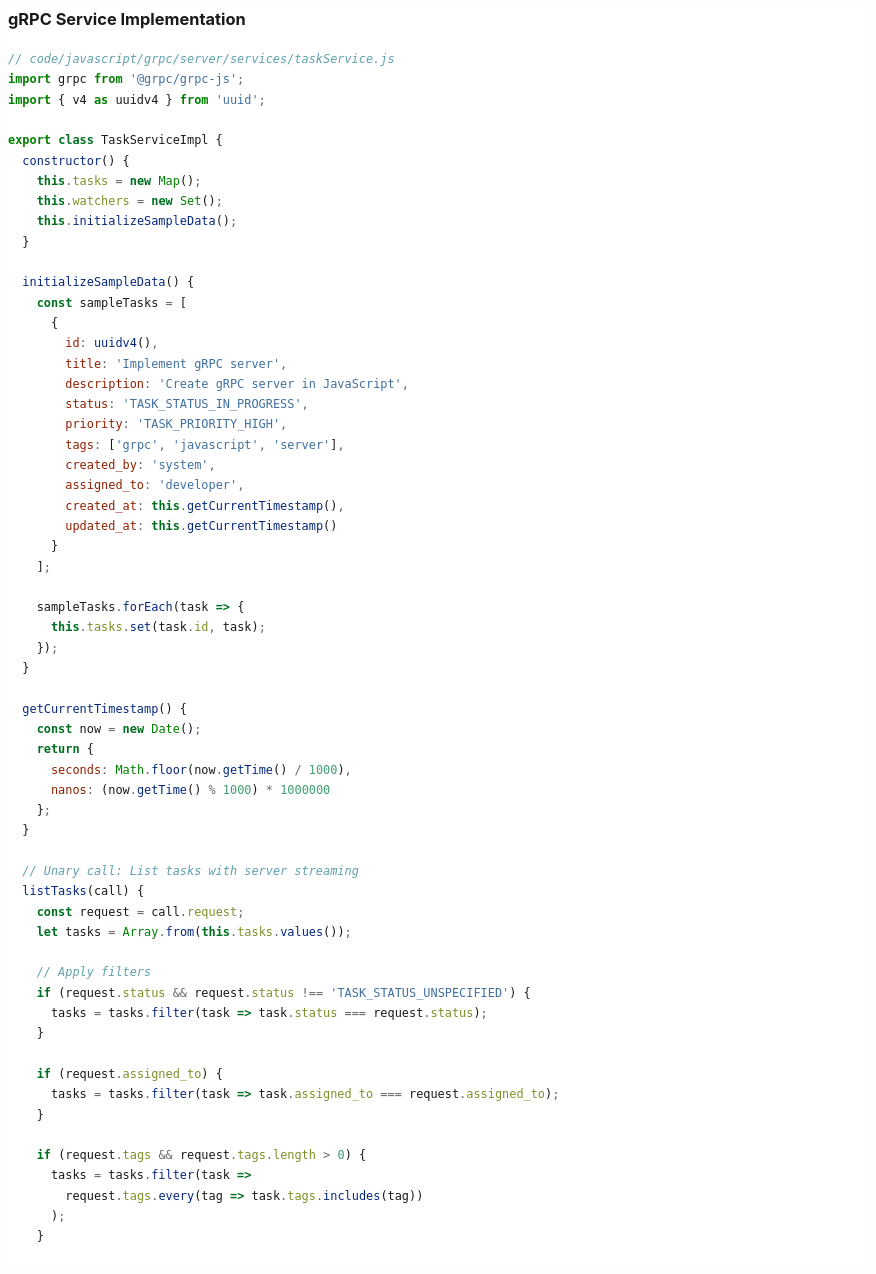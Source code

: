 
### gRPC Service Implementation

```javascript
// code/javascript/grpc/server/services/taskService.js
import grpc from '@grpc/grpc-js';
import { v4 as uuidv4 } from 'uuid';

export class TaskServiceImpl {
  constructor() {
    this.tasks = new Map();
    this.watchers = new Set();
    this.initializeSampleData();
  }

  initializeSampleData() {
    const sampleTasks = [
      {
        id: uuidv4(),
        title: 'Implement gRPC server',
        description: 'Create gRPC server in JavaScript',
        status: 'TASK_STATUS_IN_PROGRESS',
        priority: 'TASK_PRIORITY_HIGH',
        tags: ['grpc', 'javascript', 'server'],
        created_by: 'system',
        assigned_to: 'developer',
        created_at: this.getCurrentTimestamp(),
        updated_at: this.getCurrentTimestamp()
      }
    ];
    
    sampleTasks.forEach(task => {
      this.tasks.set(task.id, task);
    });
  }

  getCurrentTimestamp() {
    const now = new Date();
    return {
      seconds: Math.floor(now.getTime() / 1000),
      nanos: (now.getTime() % 1000) * 1000000
    };
  }

  // Unary call: List tasks with server streaming
  listTasks(call) {
    const request = call.request;
    let tasks = Array.from(this.tasks.values());
    
    // Apply filters
    if (request.status && request.status !== 'TASK_STATUS_UNSPECIFIED') {
      tasks = tasks.filter(task => task.status === request.status);
    }
    
    if (request.assigned_to) {
      tasks = tasks.filter(task => task.assigned_to === request.assigned_to);
    }
    
    if (request.tags && request.tags.length > 0) {
      tasks = tasks.filter(task =>
        request.tags.every(tag => task.tags.includes(tag))
      );
    }
    
```